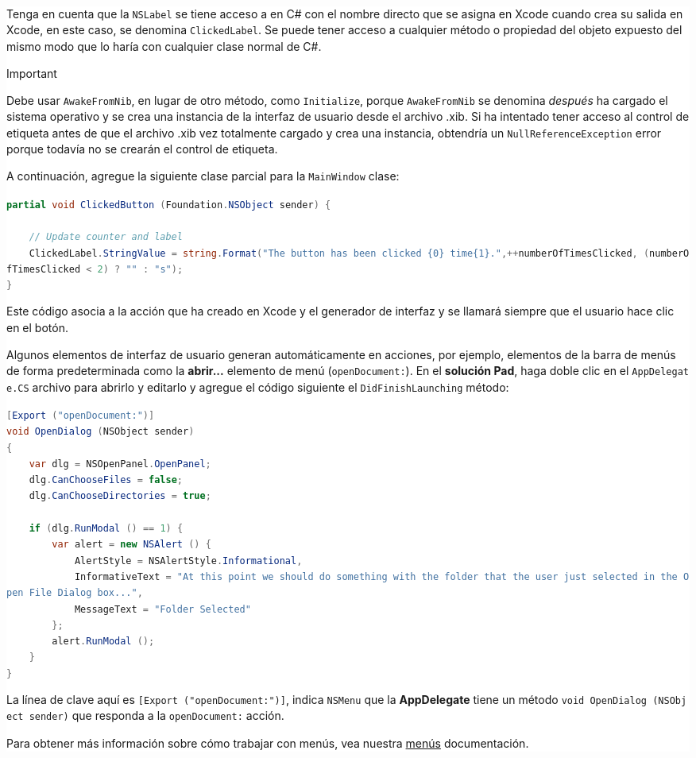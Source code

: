 Tenga en cuenta que la `NSLabel` se tiene acceso a en C# con el nombre directo que se asigna en Xcode cuando crea su salida en Xcode, en este caso, se denomina `ClickedLabel`. Se puede tener acceso a cualquier método o propiedad del objeto expuesto del mismo modo que lo haría con cualquier clase normal de C#.

> [!IMPORTANT]
> Debe usar `AwakeFromNib`, en lugar de otro método, como `Initialize`, porque `AwakeFromNib` se denomina _después_ ha cargado el sistema operativo y se crea una instancia de la interfaz de usuario desde el archivo .xib. Si ha intentado tener acceso al control de etiqueta antes de que el archivo .xib vez totalmente cargado y crea una instancia, obtendría un `NullReferenceException` error porque todavía no se crearán el control de etiqueta.

A continuación, agregue la siguiente clase parcial para la `MainWindow` clase:

```csharp
partial void ClickedButton (Foundation.NSObject sender) {

    // Update counter and label
    ClickedLabel.StringValue = string.Format("The button has been clicked {0} time{1}.",++numberOfTimesClicked, (numberOfTimesClicked < 2) ? "" : "s");
}
```

Este código asocia a la acción que ha creado en Xcode y el generador de interfaz y se llamará siempre que el usuario hace clic en el botón.

Algunos elementos de interfaz de usuario generan automáticamente en acciones, por ejemplo, elementos de la barra de menús de forma predeterminada como la **abrir...**  elemento de menú (`openDocument:`). En el **solución Pad**, haga doble clic en el `AppDelegate.CS` archivo para abrirlo y editarlo y agregue el código siguiente el `DidFinishLaunching` método:

```csharp
[Export ("openDocument:")]
void OpenDialog (NSObject sender)
{
    var dlg = NSOpenPanel.OpenPanel;
    dlg.CanChooseFiles = false;
    dlg.CanChooseDirectories = true;

    if (dlg.RunModal () == 1) {
        var alert = new NSAlert () {
            AlertStyle = NSAlertStyle.Informational,
            InformativeText = "At this point we should do something with the folder that the user just selected in the Open File Dialog box...",
            MessageText = "Folder Selected"
        };
        alert.RunModal ();
    }
}
```

La línea de clave aquí es `[Export ("openDocument:")]`, indica `NSMenu` que la **AppDelegate** tiene un método `void OpenDialog (NSObject sender)` que responda a la `openDocument:` acción.

Para obtener más información sobre cómo trabajar con menús, vea nuestra [menús](~/mac/user-interface/menu.md) documentación.
